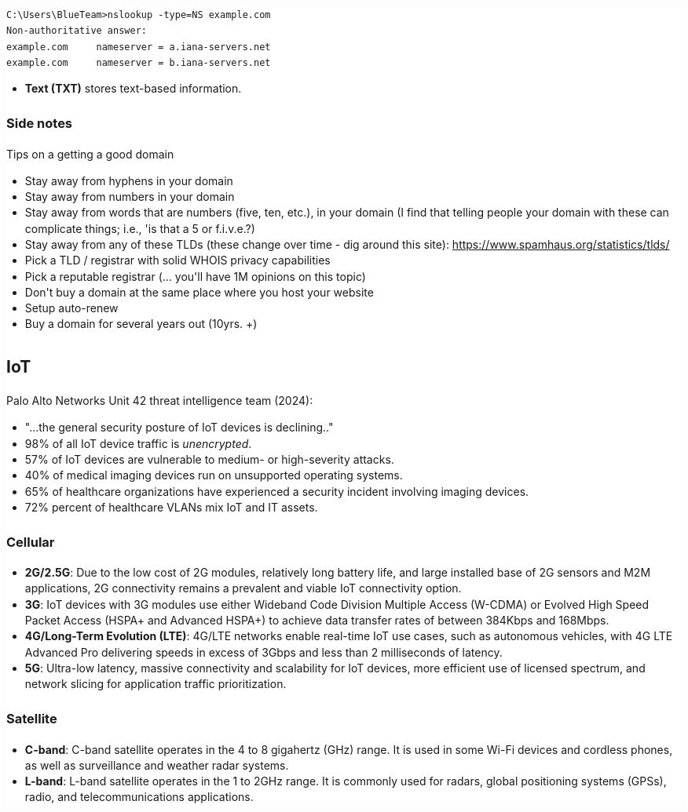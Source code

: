 ```
C:\Users\BlueTeam>nslookup -type=NS example.com
Non-authoritative answer:
example.com     nameserver = a.iana-servers.net
example.com     nameserver = b.iana-servers.net
````
+ **Text (TXT)** stores text-based information.


### Side notes
Tips on a getting a good domain
- Stay away from hyphens in your domain
- Stay away from numbers in your domain
- Stay away from words that are numbers (five, ten, etc.), in your domain (I find that telling people your domain with these can complicate things; i.e., 'is that a 5 or f.i.v.e.?)
- Stay away from any of these TLDs (these change over time - dig around this site): https://www.spamhaus.org/statistics/tlds/
- Pick a TLD / registrar with solid WHOIS privacy capabilities
- Pick a reputable registrar (... you'll have 1M opinions on this topic)
- Don't buy a domain at the same place where you host your website
- Setup auto-renew
- Buy a domain for several years out (10yrs. +)

## IoT
Palo Alto Networks Unit 42 threat intelligence team (2024):
- "...the general security posture of IoT devices is declining.."
- 98% of all IoT device traffic is *unencrypted*.
- 57% of IoT devices are vulnerable to medium- or high-severity attacks.
- 40% of medical imaging devices run on unsupported operating systems.
- 65% of healthcare organizations have experienced a security incident involving imaging devices.
- 72% percent of healthcare VLANs mix IoT and IT assets.

### Cellular
+ **2G/2.5G**: Due to the low cost of 2G modules, relatively long battery life, and large installed base of 2G sensors and M2M applications, 2G connectivity remains a prevalent and viable IoT connectivity option.
+ **3G**: IoT devices with 3G modules use either Wideband Code Division Multiple Access (W-CDMA) or Evolved High Speed Packet Access (HSPA+ and Advanced HSPA+) to achieve data transfer rates of between 384Kbps and 168Mbps.
+ **4G/Long-Term Evolution (LTE)**: 4G/LTE networks enable real-time IoT use cases, such as autonomous vehicles, with 4G LTE Advanced Pro delivering speeds in excess of 3Gbps and less than 2 milliseconds of latency.
+ **5G**: Ultra-low latency, massive connectivity and scalability for IoT devices, more efficient use of licensed spectrum, and network slicing for application traffic prioritization. 
### Satellite
+ **C-band**: C-band satellite operates in the 4 to 8 gigahertz (GHz) range. It is used in some Wi-Fi devices and cordless phones, as well as surveillance and weather radar systems. 
+ **L-band**: L-band satellite operates in the 1 to 2GHz range. It is commonly used for radars, global positioning systems (GPSs), radio, and telecommunications applications.
